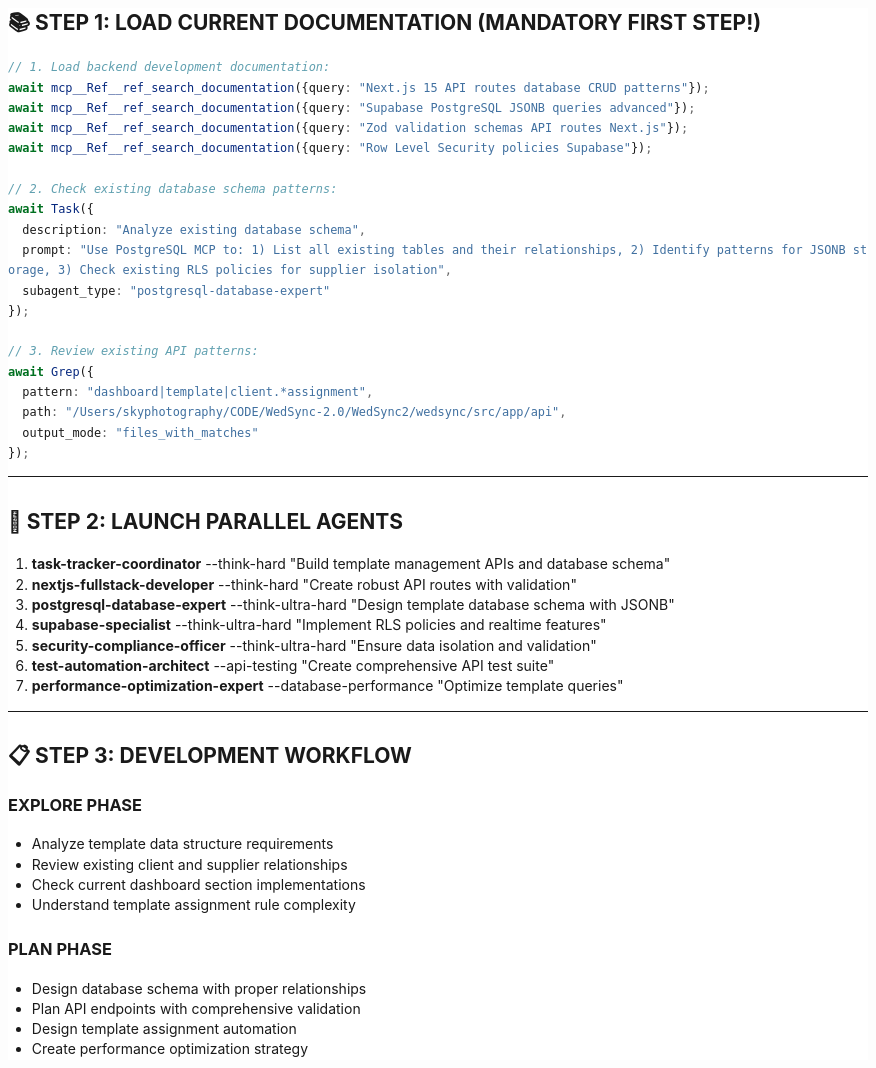 ## 📚 STEP 1: LOAD CURRENT DOCUMENTATION (MANDATORY FIRST STEP!)

```typescript
// 1. Load backend development documentation:
await mcp__Ref__ref_search_documentation({query: "Next.js 15 API routes database CRUD patterns"});
await mcp__Ref__ref_search_documentation({query: "Supabase PostgreSQL JSONB queries advanced"});
await mcp__Ref__ref_search_documentation({query: "Zod validation schemas API routes Next.js"});
await mcp__Ref__ref_search_documentation({query: "Row Level Security policies Supabase"});

// 2. Check existing database schema patterns:
await Task({
  description: "Analyze existing database schema",
  prompt: "Use PostgreSQL MCP to: 1) List all existing tables and their relationships, 2) Identify patterns for JSONB storage, 3) Check existing RLS policies for supplier isolation",
  subagent_type: "postgresql-database-expert"
});

// 3. Review existing API patterns:
await Grep({
  pattern: "dashboard|template|client.*assignment",
  path: "/Users/skyphotography/CODE/WedSync-2.0/WedSync2/wedsync/src/app/api",
  output_mode: "files_with_matches"
});
```

---

## 🚀 STEP 2: LAUNCH PARALLEL AGENTS

1. **task-tracker-coordinator** --think-hard "Build template management APIs and database schema"
2. **nextjs-fullstack-developer** --think-hard "Create robust API routes with validation"
3. **postgresql-database-expert** --think-ultra-hard "Design template database schema with JSONB"
4. **supabase-specialist** --think-ultra-hard "Implement RLS policies and realtime features"
5. **security-compliance-officer** --think-ultra-hard "Ensure data isolation and validation"
6. **test-automation-architect** --api-testing "Create comprehensive API test suite"
7. **performance-optimization-expert** --database-performance "Optimize template queries"

---

## 📋 STEP 3: DEVELOPMENT WORKFLOW

### **EXPLORE PHASE**
- Analyze template data structure requirements
- Review existing client and supplier relationships
- Check current dashboard section implementations
- Understand template assignment rule complexity

### **PLAN PHASE**
- Design database schema with proper relationships
- Plan API endpoints with comprehensive validation
- Design template assignment automation
- Create performance optimization strategy
